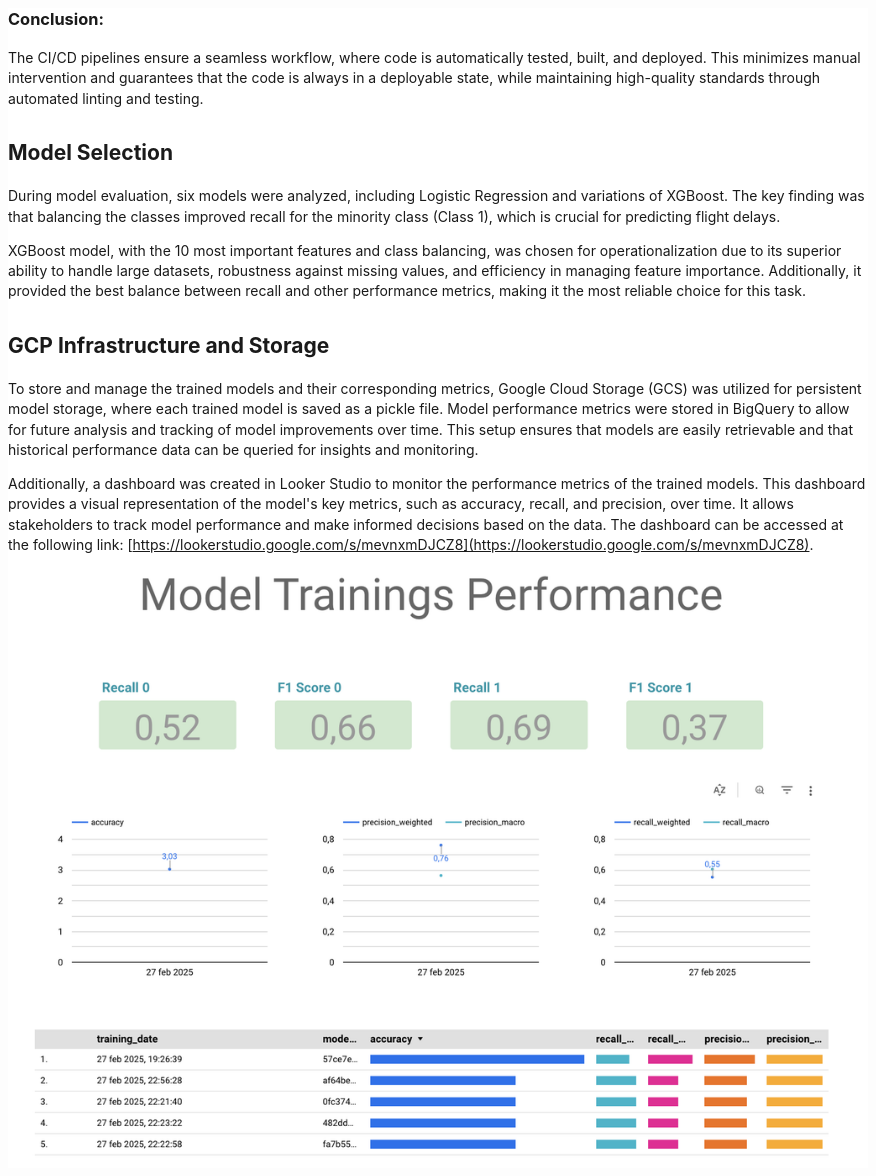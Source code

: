 ### Conclusion:
The CI/CD pipelines ensure a seamless workflow, where code is automatically tested, built, and deployed. This minimizes manual intervention and guarantees that the code is always in a deployable state, while maintaining high-quality standards through automated linting and testing.

## Model Selection

During model evaluation, six models were analyzed, including Logistic Regression and variations of XGBoost. The key finding was that balancing the classes improved recall for the minority class (Class 1), which is crucial for predicting flight delays.

XGBoost model, with the 10 most important features and class balancing, was chosen for operationalization due to its superior ability to handle large datasets, robustness against missing values, and efficiency in managing feature importance. Additionally, it provided the best balance between recall and other performance metrics, making it the most reliable choice for this task.

## GCP Infrastructure and Storage

To store and manage the trained models and their corresponding metrics, Google Cloud Storage (GCS) was utilized for persistent model storage, where each trained model is saved as a pickle file. Model performance metrics were stored in BigQuery to allow for future analysis and tracking of model improvements over time. This setup ensures that models are easily retrievable and that historical performance data can be queried for insights and monitoring.

Additionally, a dashboard was created in Looker Studio to monitor the performance metrics of the trained models. This dashboard provides a visual representation of the model's key metrics, such as accuracy, recall, and precision, over time. It allows stakeholders to track model performance and make informed decisions based on the data. The dashboard can be accessed at the following link: [https://lookerstudio.google.com/s/mevnxmDJCZ8](https://lookerstudio.google.com/s/mevnxmDJCZ8).

![Monitoring Dashboard](images/monitoring_dashboard.png)
